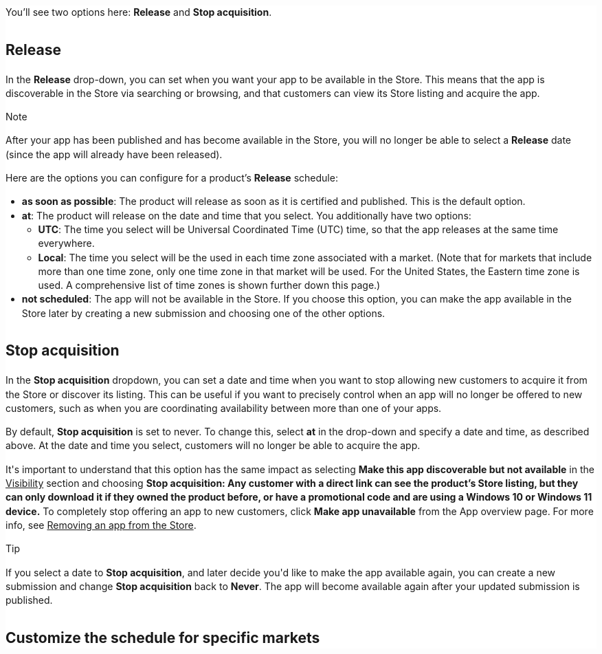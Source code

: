 You’ll see two options here: **Release** and **Stop acquisition**.

## Release

In the **Release** drop-down, you can set when you want your app to be available in the Store. This means that the app is discoverable in the Store via searching or browsing, and that customers can view its Store listing and acquire the app.

>[!NOTE]
> After your app has been published and has become available in the Store, you will no longer be able to select a **Release** date (since the app will already have been released).

Here are the options you can configure for a product’s **Release** schedule:
- **as soon as possible**: The product will release as soon as it is certified and published. This is the default option.
- **at**: The product will release on the date and time that you select. You additionally have two options:
   - **UTC**: The time you select will be Universal Coordinated Time (UTC) time, so that the app releases at the same time everywhere.
   - **Local**: The time you select will be the used in each time zone associated with a market. (Note that for markets that include more than one time zone, only one time zone in that market will be used. For the United States, the Eastern time zone is used. A comprehensive list of time zones is shown further down this page.)
- **not scheduled**: The app will not be available in the Store. If you choose this option, you can make the app available in the Store later by creating a new submission and choosing one of the other options.

## Stop acquisition

In the **Stop acquisition** dropdown, you can set a date and time when you want to stop allowing new customers to acquire it from the Store or discover its listing. This can be useful if you want to precisely control when an app will no longer be offered to new customers, such as when you are coordinating availability between more than one of your apps.

By default, **Stop acquisition** is set to never. To change this, select **at** in the drop-down and specify a date and time, as described above. At the date and time you select, customers will no longer be able to acquire the app.

It's important to understand that this option has the same impact as selecting **Make this app discoverable but not available** in the [Visibility](choose-visibility-options.md#discoverability) section and choosing **Stop acquisition: Any customer with a direct link can see the product’s Store listing, but they can only download it if they owned the product before, or have a promotional code and are using a Windows 10 or Windows 11 device.** To completely stop offering an app to new customers, click **Make app unavailable** from the App overview page. For more info, see [Removing an app from the Store](guidance-for-app-package-management.md#removing-an-app-from-the-store).

> [!TIP]
> If you select a date to **Stop acquisition**, and later decide you'd like to make the app available again, you can create a new submission and change **Stop acquisition** back to **Never**. The app will become available again after your updated submission is published.

## Customize the schedule for specific markets
